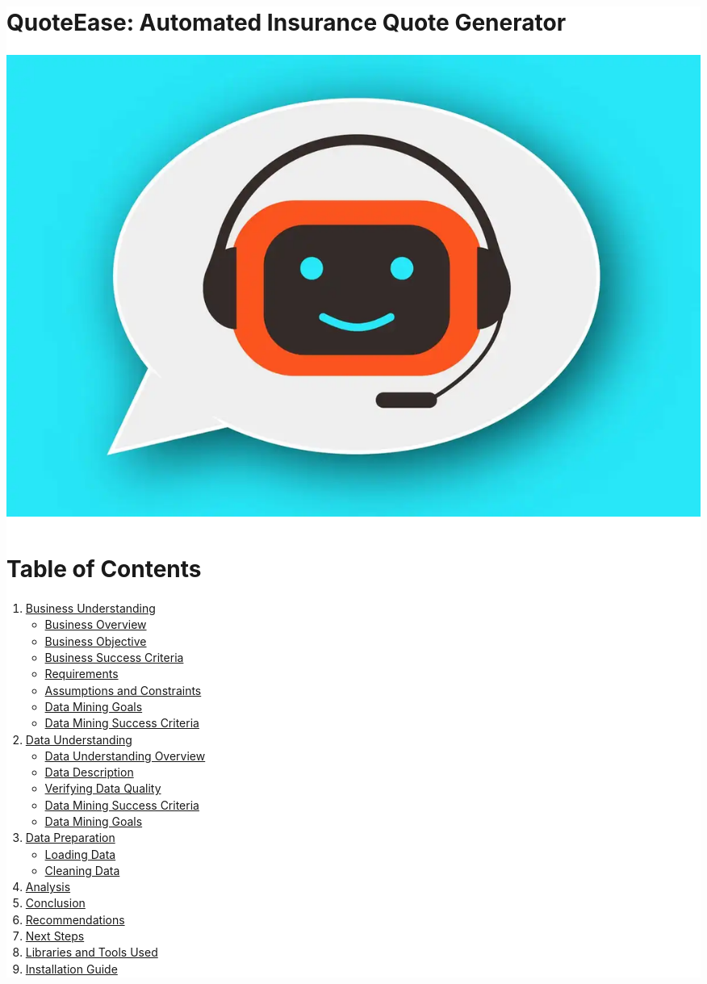 # **QuoteEase: Automated Insurance Quote Generator**
![Alt text](./images/pic2.webp)


# Table of Contents
1. [Business Understanding](#business-understanding)
   - [Business Overview](#business-overview)
   - [Business Objective](#business-objective)
   - [Business Success Criteria](#business-success-criteria)
   - [Requirements](#requirements)
   - [Assumptions and Constraints](#assumptions-and-constraints)
   - [Data Mining Goals](#data-mining-goals)
   - [Data Mining Success Criteria](#data-mining-success-criteria)
2. [Data Understanding](#data-understanding)
   - [Data Understanding Overview](#data-understanding-overview)
   - [Data Description](#data-description)
   - [Verifying Data Quality](#verifying-data-quality)
   - [Data Mining Success Criteria](#data-mining-success-criteria)
   - [Data Mining Goals](#data-mining-goals)
3. [Data Preparation](#data-preparation)
   - [Loading Data](#loading-data)
   - [Cleaning Data](#cleaning-data)
4. [Analysis](#analysis)
5. [Conclusion](#conclusion)
6. [Recommendations](#recommendations)
7. [Next Steps](#next-steps)
8. [Libraries and Tools Used](#libraries-and-tools-used)
9. [Installation Guide](#installation-guide)
